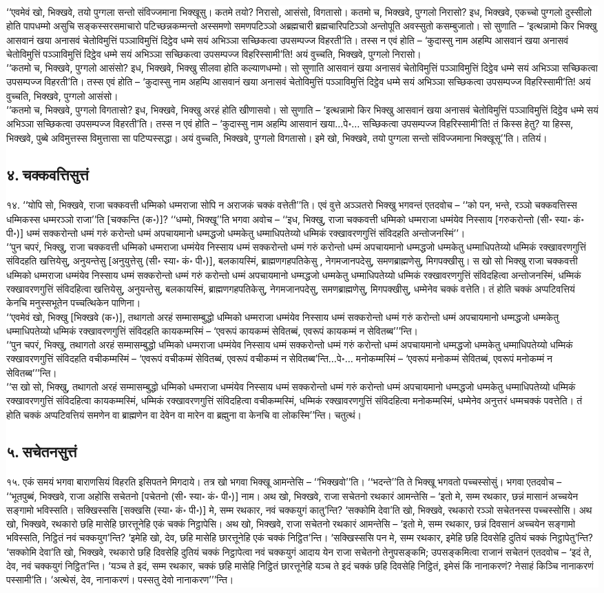 ‘‘एवमेवं खो, भिक्खवे, तयो पुग्गला सन्तो संविज्जमाना भिक्खूसु। कतमे तयो? निरासो, आसंसो, विगतासो। कतमो च, भिक्खवे, पुग्गलो निरासो? इध, भिक्खवे, एकच्चो पुग्गलो दुस्सीलो होति पापधम्मो असुचि सङ्कस्सरसमाचारो पटिच्छन्नकम्मन्तो अस्समणो समणपटिञ्ञो अब्रह्मचारी ब्रह्मचारिपटिञ्ञो अन्तोपूति अवस्सुतो कसम्बुजातो। सो सुणाति – ‘इत्थन्नामो किर भिक्खु आसवानं खया अनासवं चेतोविमुत्तिं पञ्ञाविमुत्तिं दिट्ठेव धम्मे सयं अभिञ्ञा सच्छिकत्वा उपसम्पज्ज विहरती’ति। तस्स न एवं होति – ‘कुदास्सु नाम अहम्पि आसवानं खया अनासवं चेतोविमुत्तिं पञ्ञाविमुत्तिं दिट्ठेव धम्मे सयं अभिञ्ञा सच्छिकत्वा उपसम्पज्ज विहरिस्सामी’ति! अयं वुच्चति, भिक्खवे, पुग्गलो निरासो।  
‘‘कतमो च, भिक्खवे, पुग्गलो आसंसो? इध, भिक्खवे, भिक्खु सीलवा होति कल्याणधम्मो। सो सुणाति आसवानं खया अनासवं चेतोविमुत्तिं पञ्ञाविमुत्तिं दिट्ठेव धम्मे सयं अभिञ्ञा सच्छिकत्वा उपसम्पज्ज विहरती’ति। तस्स एवं होति – ‘कुदास्सु नाम अहम्पि आसवानं खया अनासवं चेतोविमुत्तिं पञ्ञाविमुत्तिं दिट्ठेव धम्मे सयं अभिञ्ञा सच्छिकत्वा उपसम्पज्ज विहरिस्सामी’ति! अयं वुच्चति, भिक्खवे, पुग्गलो आसंसो।  
‘‘कतमो च, भिक्खवे, पुग्गलो विगतासो? इध, भिक्खवे, भिक्खु अरहं होति खीणासवो। सो सुणाति – ‘इत्थन्नामो किर भिक्खु आसवानं खया अनासवं चेतोविमुत्तिं पञ्ञाविमुत्तिं दिट्ठेव धम्मे सयं अभिञ्ञा सच्छिकत्वा उपसम्पज्ज विहरती’ति। तस्स न एवं होति – ‘कुदास्सु नाम अहम्पि आसवानं खया…पे॰… सच्छिकत्वा उपसम्पज्ज विहरिस्सामी’ति! तं किस्स हेतु? या हिस्स, भिक्खवे, पुब्बे अविमुत्तस्स विमुत्तासा सा पटिप्पस्सद्धा। अयं वुच्चति, भिक्खवे, पुग्गलो विगतासो। इमे खो, भिक्खवे, तयो पुग्गला सन्तो संविज्जमाना भिक्खूसू’’ति। ततियं।  


## ४. चक्कवत्तिसुत्तं

१४. ‘‘योपि सो, भिक्खवे, राजा चक्कवत्ती धम्मिको धम्मराजा सोपि न अराजकं चक्कं वत्तेती’’ति। एवं वुत्ते अञ्ञतरो भिक्खु भगवन्तं एतदवोच – ‘‘को पन, भन्ते, रञ्ञो चक्कवत्तिस्स धम्मिकस्स धम्मरञ्ञो राजा’’ति [चक्कन्ति (क॰)]? ‘‘धम्मो, भिक्खू’’ति भगवा अवोच – ‘‘इध, भिक्खु, राजा चक्कवत्ती धम्मिको धम्मराजा धम्मंयेव निस्साय [गरुकरोन्तो (सी॰ स्या॰ कं॰ पी॰)] धम्मं सक्करोन्तो धम्मं गरुं करोन्तो धम्मं अपचायमानो धम्मद्धजो धम्मकेतु धम्माधिपतेय्यो धम्मिकं रक्खावरणगुत्तिं संविदहति अन्तोजनस्मिं’’।  
‘‘पुन चपरं, भिक्खु, राजा चक्कवत्ती धम्मिको धम्मराजा धम्मंयेव निस्साय धम्मं सक्करोन्तो धम्मं गरुं करोन्तो धम्मं अपचायमानो धम्मद्धजो धम्मकेतु धम्माधिपतेय्यो धम्मिकं रक्खावरणगुत्तिं संविदहति खत्तियेसु, अनुयन्तेसु [अनुयुत्तेसु (सी॰ स्या॰ कं॰ पी॰)], बलकायस्मिं, ब्राह्मणगहपतिकेसु , नेगमजानपदेसु, समणब्राह्मणेसु, मिगपक्खीसु। स खो सो भिक्खु राजा चक्कवत्ती धम्मिको धम्मराजा धम्मंयेव निस्साय धम्मं सक्करोन्तो धम्मं गरुं करोन्तो धम्मं अपचायमानो धम्मद्धजो धम्मकेतु धम्माधिपतेय्यो धम्मिकं रक्खावरणगुत्तिं संविदहित्वा अन्तोजनस्मिं, धम्मिकं रक्खावरणगुत्तिं संविदहित्वा खत्तियेसु, अनुयन्तेसु, बलकायस्मिं, ब्राह्मणगहपतिकेसु, नेगमजानपदेसु, समणब्राह्मणेसु, मिगपक्खीसु, धम्मेनेव चक्कं वत्तेति। तं होति चक्कं अप्पटिवत्तियं केनचि मनुस्सभूतेन पच्चत्थिकेन पाणिना।  
‘‘एवमेवं खो, भिक्खु [भिक्खवे (क॰)], तथागतो अरहं सम्मासम्बुद्धो धम्मिको धम्मराजा धम्मंयेव निस्साय धम्मं सक्करोन्तो धम्मं गरुं करोन्तो धम्मं अपचायमानो धम्मद्धजो धम्मकेतु धम्माधिपतेय्यो धम्मिकं रक्खावरणगुत्तिं संविदहति कायकम्मस्मिं – ‘एवरूपं कायकम्मं सेवितब्बं, एवरूपं कायकम्मं न सेवितब्ब’’’न्ति।  
‘‘पुन चपरं, भिक्खु, तथागतो अरहं सम्मासम्बुद्धो धम्मिको धम्मराजा धम्मंयेव निस्साय धम्मं सक्करोन्तो धम्मं गरुं करोन्तो धम्मं अपचायमानो धम्मद्धजो धम्मकेतु धम्माधिपतेय्यो धम्मिकं रक्खावरणगुत्तिं संविदहति वचीकम्मस्मिं – ‘एवरूपं वचीकम्मं सेवितब्बं, एवरूपं वचीकम्मं न सेवितब्ब’न्ति…पे॰… मनोकम्मस्मिं – ‘एवरूपं मनोकम्मं सेवितब्बं, एवरूपं मनोकम्मं न सेवितब्ब’’’न्ति।  
‘‘स खो सो, भिक्खु, तथागतो अरहं सम्मासम्बुद्धो धम्मिको धम्मराजा धम्मंयेव निस्साय धम्मं सक्करोन्तो धम्मं गरुं करोन्तो धम्मं अपचायमानो धम्मद्धजो धम्मकेतु धम्माधिपतेय्यो धम्मिकं रक्खावरणगुत्तिं संविदहित्वा कायकम्मस्मिं, धम्मिकं रक्खावरणगुत्तिं संविदहित्वा वचीकम्मस्मिं, धम्मिकं रक्खावरणगुत्तिं संविदहित्वा मनोकम्मस्मिं, धम्मेनेव अनुत्तरं धम्मचक्कं पवत्तेति। तं होति चक्कं अप्पटिवत्तियं समणेन वा ब्राह्मणेन वा देवेन वा मारेन वा ब्रह्मुना वा केनचि वा लोकस्मि’’न्ति। चतुत्थं।  


## ५. सचेतनसुत्तं

१५. एकं समयं भगवा बाराणसियं विहरति इसिपतने मिगदाये। तत्र खो भगवा भिक्खू आमन्तेसि – ‘‘भिक्खवो’’ति। ‘‘भदन्ते’’ति ते भिक्खू भगवतो पच्चस्सोसुं। भगवा एतदवोच –  
‘‘भूतपुब्बं, भिक्खवे, राजा अहोसि सचेतनो [पचेतनो (सी॰ स्या॰ कं॰ पी॰)] नाम। अथ खो, भिक्खवे, राजा सचेतनो रथकारं आमन्तेसि – ‘इतो मे, सम्म रथकार, छन्नं मासानं अच्चयेन सङ्गामो भविस्सति। सक्खिस्ससि [सक्खसि (स्या॰ कं॰ पी॰)] मे, सम्म रथकार, नवं चक्कयुगं कातु’न्ति? ‘सक्कोमि देवा’ति खो, भिक्खवे, रथकारो रञ्ञो सचेतनस्स पच्चस्सोसि। अथ खो, भिक्खवे, रथकारो छहि मासेहि छारत्तूनेहि एकं चक्कं निट्ठापेसि। अथ खो, भिक्खवे, राजा सचेतनो रथकारं आमन्तेसि – ‘इतो मे, सम्म रथकार, छन्नं दिवसानं अच्चयेन सङ्गामो भविस्सति, निट्ठितं नवं चक्कयुग’न्ति? ‘इमेहि खो, देव, छहि मासेहि छारत्तूनेहि एकं चक्कं निट्ठित’न्ति। ‘सक्खिस्ससि पन मे, सम्म रथकार, इमेहि छहि दिवसेहि दुतियं चक्कं निट्ठापेतु’न्ति? ‘सक्कोमि देवा’ति खो, भिक्खवे, रथकारो छहि दिवसेहि दुतियं चक्कं निट्ठापेत्वा नवं चक्कयुगं आदाय येन राजा सचेतनो तेनुपसङ्कमि; उपसङ्कमित्वा राजानं सचेतनं एतदवोच – ‘इदं ते, देव, नवं चक्कयुगं निट्ठित’न्ति। ‘यञ्च ते इदं, सम्म रथकार, चक्कं छहि मासेहि निट्ठितं छारत्तूनेहि यञ्च ते इदं चक्कं छहि दिवसेहि निट्ठितं, इमेसं किं नानाकरणं? नेसाहं किञ्चि नानाकरणं पस्सामी’ति। ‘अत्थेसं, देव, नानाकरणं। पस्सतु देवो नानाकरण’’’न्ति।  